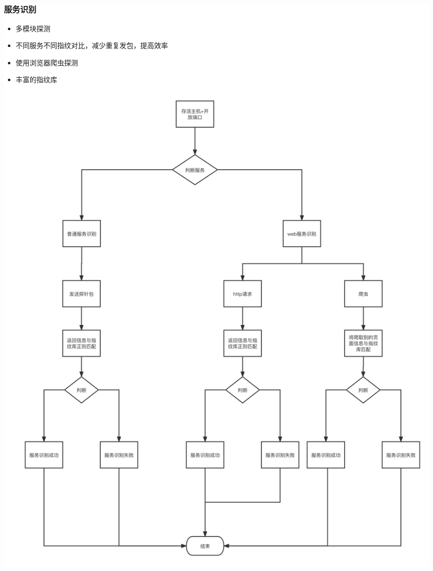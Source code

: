 ### 服务识别

- 多模块探测

- 不同服务不同指纹对比，减少重复发包，提高效率

- 使用浏览器爬虫探测

- 丰富的指纹库

    ![image-20220613111329998](img/image-20220613111329998.png)
